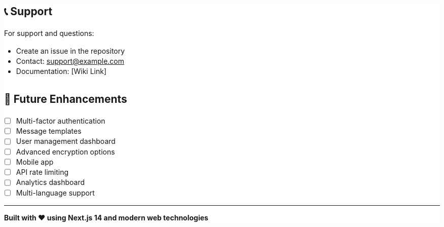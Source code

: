 ## 📞 Support

For support and questions:
- Create an issue in the repository
- Contact: support@example.com
- Documentation: [Wiki Link]

## 🔮 Future Enhancements

- [ ] Multi-factor authentication
- [ ] Message templates
- [ ] User management dashboard
- [ ] Advanced encryption options
- [ ] Mobile app
- [ ] API rate limiting
- [ ] Analytics dashboard
- [ ] Multi-language support

---

**Built with ❤️ using Next.js 14 and modern web technologies**
